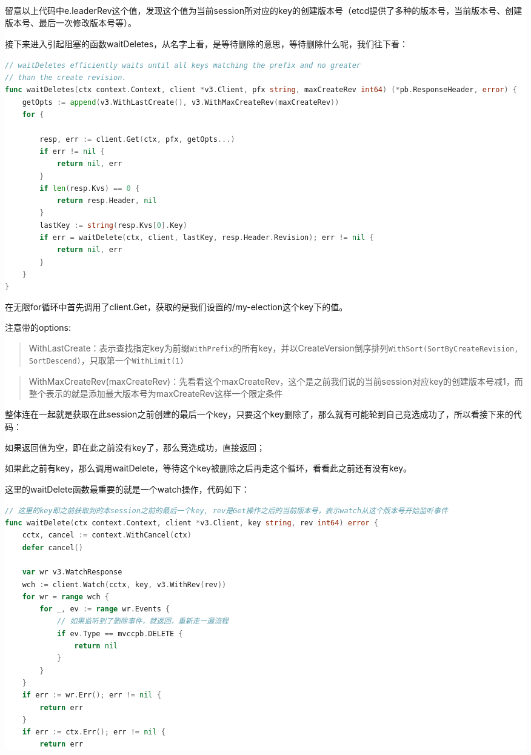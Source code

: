 ```go

```

留意以上代码中e.leaderRev这个值，发现这个值为当前session所对应的key的创建版本号（etcd提供了多种的版本号，当前版本号、创建版本号、最后一次修改版本号等）。

接下来进入引起阻塞的函数waitDeletes，从名字上看，是等待删除的意思，等待删除什么呢，我们往下看：

```go
// waitDeletes efficiently waits until all keys matching the prefix and no greater
// than the create revision.
func waitDeletes(ctx context.Context, client *v3.Client, pfx string, maxCreateRev int64) (*pb.ResponseHeader, error) {
	getOpts := append(v3.WithLastCreate(), v3.WithMaxCreateRev(maxCreateRev))
	for {

		resp, err := client.Get(ctx, pfx, getOpts...)
		if err != nil {
			return nil, err
		}
		if len(resp.Kvs) == 0 {
			return resp.Header, nil
		}
		lastKey := string(resp.Kvs[0].Key)
		if err = waitDelete(ctx, client, lastKey, resp.Header.Revision); err != nil {
			return nil, err
		}
	}
}
```

在无限for循环中首先调用了client.Get，获取的是我们设置的/my-election这个key下的值。

注意带的options:

> WithLastCreate：表示查找指定key为前缀```WithPrefix```的所有key，并以CreateVersion倒序排列```WithSort(SortByCreateRevision, SortDescend)```，只取第一个```WithLimit(1)```

> WithMaxCreateRev(maxCreateRev)：先看看这个maxCreateRev，这个是之前我们说的当前session对应key的创建版本号减1，而整个表示的就是添加最大版本号为maxCreateRev这样一个限定条件

整体连在一起就是获取在此session之前创建的最后一个key，只要这个key删除了，那么就有可能轮到自己竞选成功了，所以看接下来的代码：

如果返回值为空，即在此之前没有key了，那么竞选成功，直接返回；

如果此之前有key，那么调用waitDelete，等待这个key被删除之后再走这个循环，看看此之前还有没有key。

这里的waitDelete函数最重要的就是一个watch操作，代码如下：

```go
// 这里的key即之前获取到的本session之前的最后一个key, rev是Get操作之后的当前版本号，表示watch从这个版本号开始监听事件
func waitDelete(ctx context.Context, client *v3.Client, key string, rev int64) error {
	cctx, cancel := context.WithCancel(ctx)
	defer cancel()

	var wr v3.WatchResponse
	wch := client.Watch(cctx, key, v3.WithRev(rev))
	for wr = range wch {
		for _, ev := range wr.Events {
			// 如果监听到了删除事件，就返回，重新走一遍流程
			if ev.Type == mvccpb.DELETE {
				return nil
			}
		}
	}
	if err := wr.Err(); err != nil {
		return err
	}
	if err := ctx.Err(); err != nil {
		return err
```
